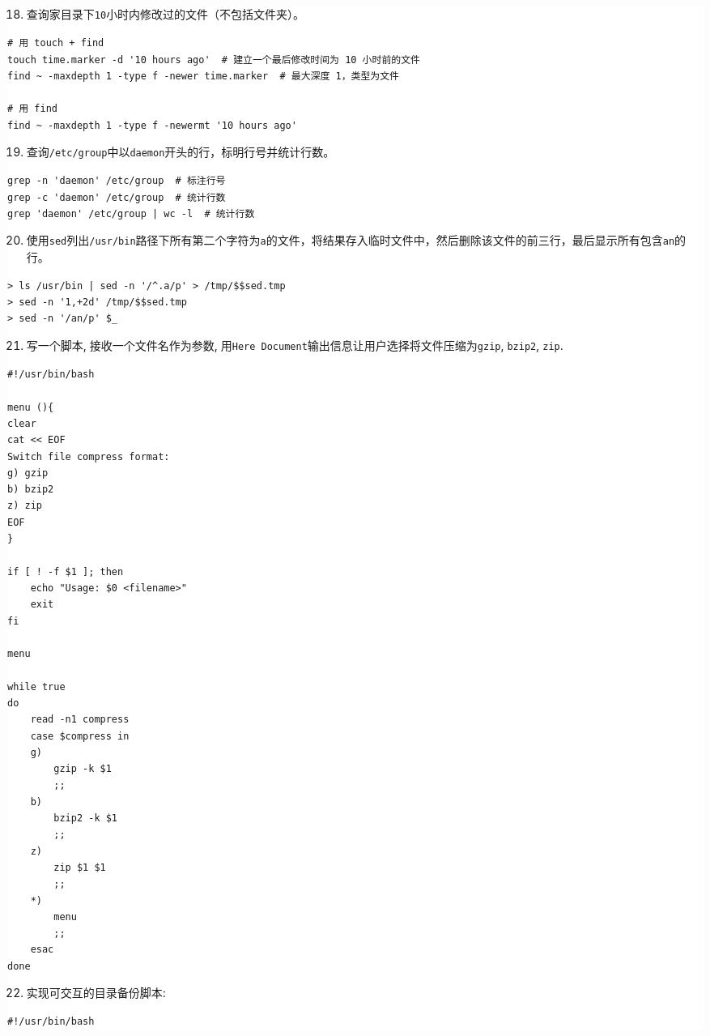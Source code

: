 18. 查询家目录下`10`小时内修改过的文件（不包括文件夹）。
```shell
# 用 touch + find
touch time.marker -d '10 hours ago'  # 建立一个最后修改时间为 10 小时前的文件
find ~ -maxdepth 1 -type f -newer time.marker  # 最大深度 1，类型为文件

# 用 find
find ~ -maxdepth 1 -type f -newermt '10 hours ago'
```

19. 查询`/etc/group`中以`daemon`开头的行，标明行号并统计行数。
```shell
grep -n 'daemon' /etc/group  # 标注行号
grep -c 'daemon' /etc/group  # 统计行数
grep 'daemon' /etc/group | wc -l  # 统计行数
```

20. 使用`sed`列出`/usr/bin`路径下所有第二个字符为`a`的文件，将结果存入临时文件中，然后删除该文件的前三行，最后显示所有包含`an`的行。
```shell
> ls /usr/bin | sed -n '/^.a/p' > /tmp/$$sed.tmp
> sed -n '1,+2d' /tmp/$$sed.tmp
> sed -n '/an/p' $_
```

21. 写一个脚本, 接收一个文件名作为参数, 用`Here Document`输出信息让用户选择将文件压缩为`gzip`, `bzip2`, `zip`.
```
#!/usr/bin/bash

menu (){
clear
cat << EOF
Switch file compress format:
g) gzip
b) bzip2
z) zip
EOF
}

if [ ! -f $1 ]; then
    echo "Usage: $0 <filename>"
    exit
fi

menu

while true
do
    read -n1 compress
    case $compress in
    g)
        gzip -k $1
        ;;
    b)
        bzip2 -k $1
        ;;
    z)
        zip $1 $1
        ;;
    *)
        menu
        ;;
    esac
done
```
22. 实现可交互的目录备份脚本:
```
#!/usr/bin/bash
```